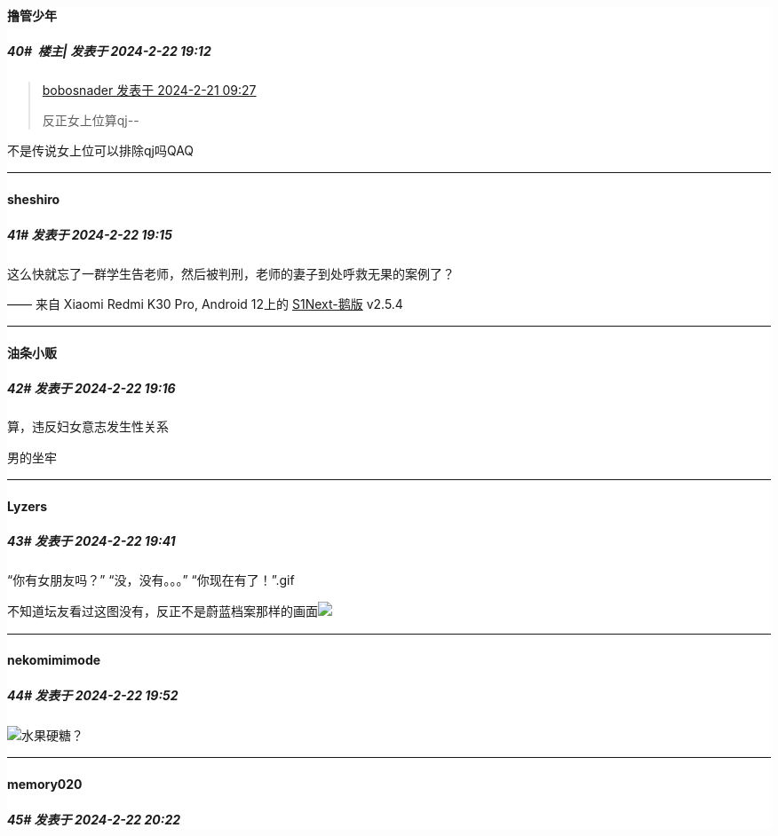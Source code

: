 ####  撸管少年  
##### 40#         楼主| 发表于 2024-2-22 19:12

<blockquote><a href="httphttps://bbs.saraba1st.com/2b/forum.php?mod=redirect&amp;goto=findpost&amp;pid=64016741&amp;ptid=2172538" target="_blank">bobosnader 发表于 2024-2-21 09:27</a>

反正女上位算qj--</blockquote>
不是传说女上位可以排除qj吗QAQ


*****

####  sheshiro  
##### 41#       发表于 2024-2-22 19:15

这么快就忘了一群学生告老师，然后被判刑，老师的妻子到处呼救无果的案例了？

—— 来自 Xiaomi Redmi K30 Pro, Android 12上的 [S1Next-鹅版](https://github.com/ykrank/S1-Next/releases) v2.5.4

*****

####  油条小贩  
##### 42#       发表于 2024-2-22 19:16

算，违反妇女意志发生性关系

男的坐牢


*****

####  Lyzers  
##### 43#       发表于 2024-2-22 19:41

“你有女朋友吗？”
“没，没有。。。”
“你现在有了！”.gif

不知道坛友看过这图没有，反正不是蔚蓝档案那样的画面<img src="https://static.saraba1st.com/image/smiley/face2017/036.png" referrerpolicy="no-referrer">


*****

####  nekomimimode  
##### 44#       发表于 2024-2-22 19:52

<img src="https://static.saraba1st.com/image/smiley/face2017/037.png" referrerpolicy="no-referrer">水果硬糖？


*****

####  memory020  
##### 45#       发表于 2024-2-22 20:22
